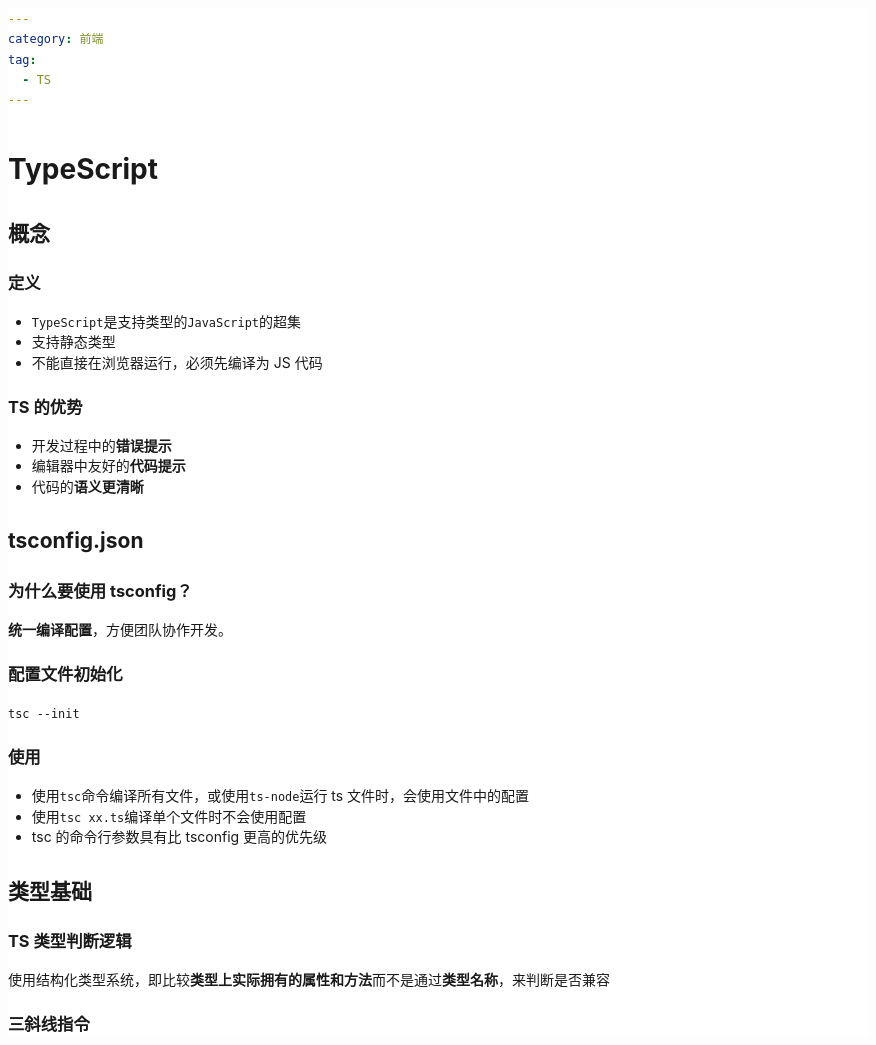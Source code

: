 ```yaml
---
category: 前端
tag:
  - TS
---
```


# TypeScript

## 概念

### 定义

- `TypeScript`是支持类型的`JavaScript`的超集
- 支持静态类型
- 不能直接在浏览器运行，必须先编译为 JS 代码

### TS 的优势

- 开发过程中的**错误提示**
- 编辑器中友好的**代码提示**
- 代码的**语义更清晰**

## tsconfig.json

### 为什么要使用 tsconfig？

**统一编译配置**，方便团队协作开发。

### 配置文件初始化

```
tsc --init
```

### 使用

- 使用`tsc`命令编译所有文件，或使用`ts-node`运行 ts 文件时，会使用文件中的配置
- 使用`tsc xx.ts`编译单个文件时不会使用配置
- tsc 的命令行参数具有比 tsconfig 更高的优先级

## 类型基础

### TS 类型判断逻辑

使用结构化类型系统，即比较**类型上实际拥有的属性和方法**而不是通过**类型名称**，来判断是否兼容

### 三斜线指令
